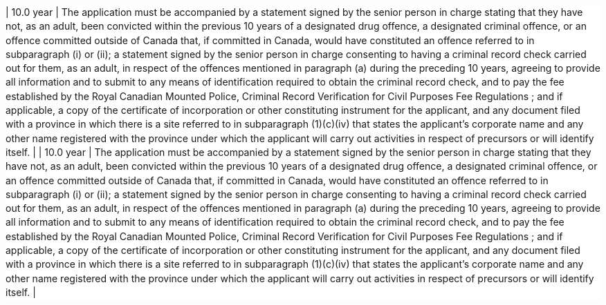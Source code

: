 | 10.0 year  | The application must be accompanied by a statement signed by the senior person in charge stating that they have not, as an adult, been convicted within the previous 10 years of a designated drug offence, a designated criminal offence, or an offence committed outside of Canada that, if committed in Canada, would have constituted an offence referred to in subparagraph (i) or (ii); a statement signed by the senior person in charge consenting to having a criminal record check carried out for them, as an adult, in respect of the offences mentioned in paragraph (a) during the preceding 10 years, agreeing to provide all information and to submit to any means of identification required to obtain the criminal record check, and to pay the fee established by the  Royal Canadian Mounted Police, Criminal Record Verification for Civil Purposes Fee Regulations ; and if applicable, a copy of the certificate of incorporation or other constituting instrument for the applicant, and any document filed with a province in which there is a site referred to in subparagraph (1)(c)(iv) that states the applicant’s corporate name and any other name registered with the province under which the applicant will carry out activities in respect of precursors or will identify itself.                                                                                                                                                                                                                                                                                                                                                                                                                                                                                                                                                                                                                                                                                                                                                                                                                                                                                                                                                                                            |
| 10.0 year  | The application must be accompanied by a statement signed by the senior person in charge stating that they have not, as an adult, been convicted within the previous 10 years of a designated drug offence, a designated criminal offence, or an offence committed outside of Canada that, if committed in Canada, would have constituted an offence referred to in subparagraph (i) or (ii); a statement signed by the senior person in charge consenting to having a criminal record check carried out for them, as an adult, in respect of the offences mentioned in paragraph (a) during the preceding 10 years, agreeing to provide all information and to submit to any means of identification required to obtain the criminal record check, and to pay the fee established by the  Royal Canadian Mounted Police, Criminal Record Verification for Civil Purposes Fee Regulations ; and if applicable, a copy of the certificate of incorporation or other constituting instrument for the applicant, and any document filed with a province in which there is a site referred to in subparagraph (1)(c)(iv) that states the applicant’s corporate name and any other name registered with the province under which the applicant will carry out activities in respect of precursors or will identify itself.                                                                                                                                                                                                                                                                                                                                                                                                                                                                                                                                                                                                                                                                                                                                                                                                                                                                                                                                                                                            |